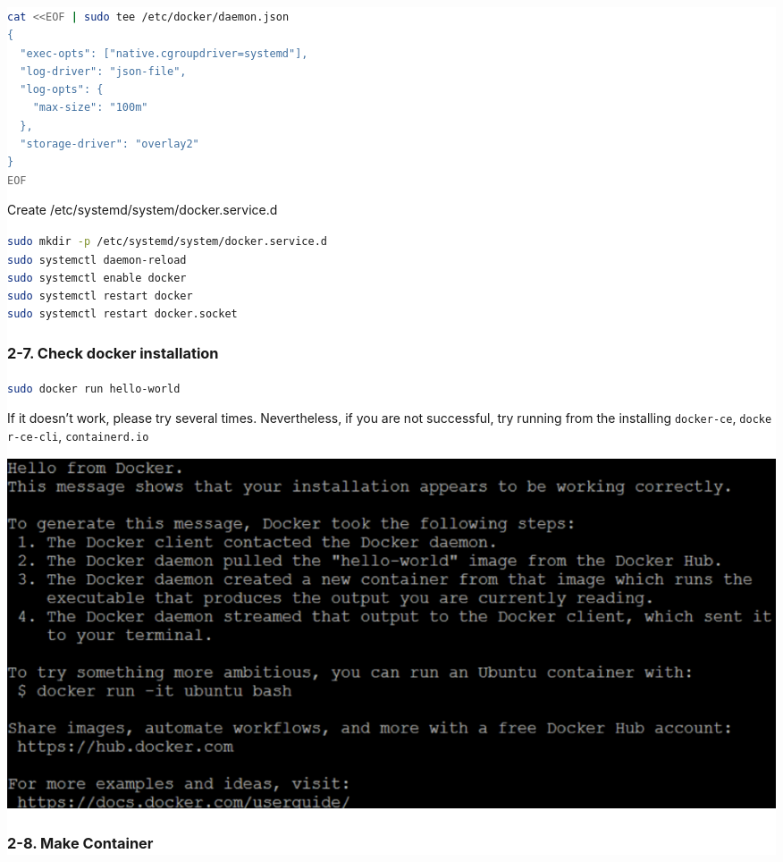 ```bash
cat <<EOF | sudo tee /etc/docker/daemon.json
{
  "exec-opts": ["native.cgroupdriver=systemd"],
  "log-driver": "json-file",
  "log-opts": {
    "max-size": "100m"
  },
  "storage-driver": "overlay2"
}
EOF
```

Create /etc/systemd/system/docker.service.d

```bash
sudo mkdir -p /etc/systemd/system/docker.service.d
sudo systemctl daemon-reload
sudo systemctl enable docker
sudo systemctl restart docker
sudo systemctl restart docker.socket
```

### 2-7. Check docker installation

```bash
sudo docker run hello-world
```

If it doesn’t work, please try several times. Nevertheless, if you are not successful, try running from the installing `docker-ce`, `docker-ce-cli`, `containerd.io`

![1](./img/1.png)

### 2-8. Make Container
